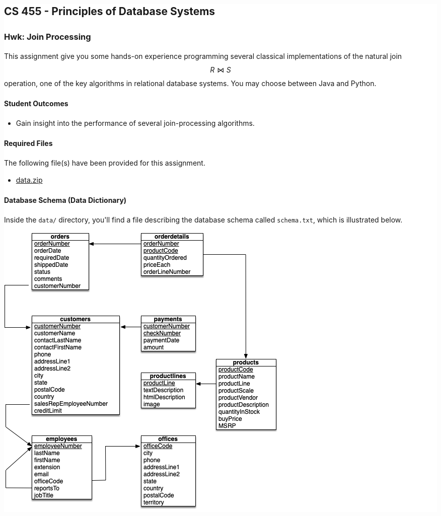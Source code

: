 ## CS 455 - Principles of Database Systems

### Hwk: Join Processing

This assignment give you some hands-on experience programming several classical implementations of the natural join $$R\bowtie S$$ operation, one of the key algorithms in relational database systems. You may choose between Java and Python.



#### Student Outcomes
- Gain insight into the performance of several join-processing algorithms.

#### Required Files

The following file(s) have been provided for this assignment.

- [data.zip](data.zip)



#### Database Schema (Data Dictionary)
Inside the `data/` directory, you'll find a file describing the database schema called `schema.txt`, which is illustrated below. 

![schema.png](schema.png)
